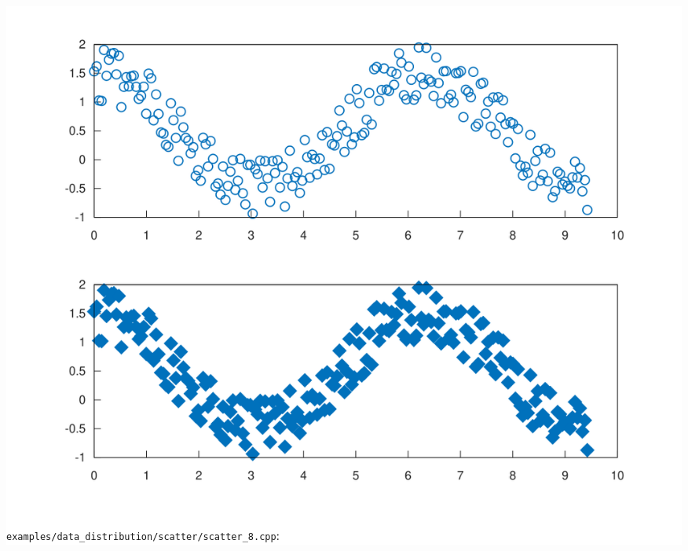 [![example_scatter_7](examples/data_distribution/scatter/scatter_7.svg)](https://github.com/alandefreitas/matplotplusplus/blob/master/examples/data_distribution/scatter/scatter_7.cpp)

<a name="scatter_8"></a>`examples/data_distribution/scatter/scatter_8.cpp`: 
